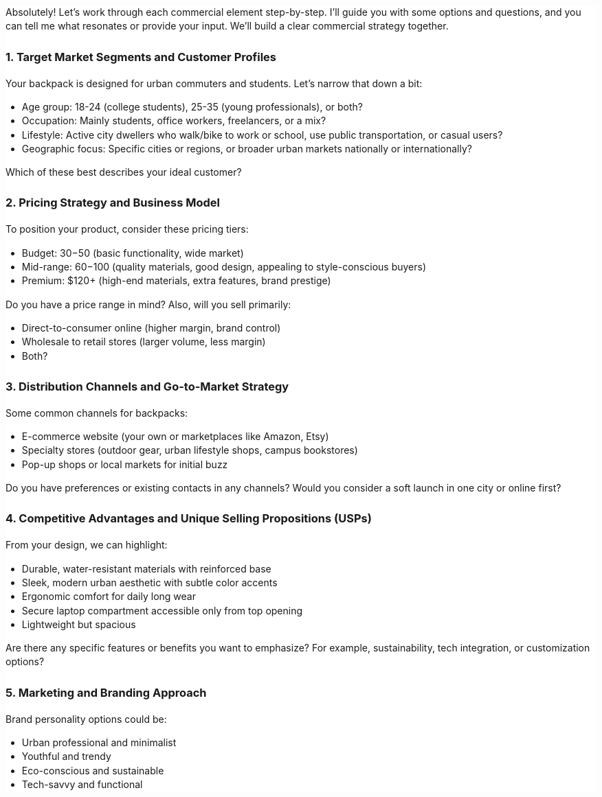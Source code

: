 Absolutely! Let’s work through each commercial element step-by-step. I’ll guide you with some options and questions, and you can tell me what resonates or provide your input. We’ll build a clear commercial strategy together.

### 1. Target Market Segments and Customer Profiles
Your backpack is designed for urban commuters and students. Let’s narrow that down a bit:

- Age group: 18-24 (college students), 25-35 (young professionals), or both?  
- Occupation: Mainly students, office workers, freelancers, or a mix?  
- Lifestyle: Active city dwellers who walk/bike to work or school, use public transportation, or casual users?  
- Geographic focus: Specific cities or regions, or broader urban markets nationally or internationally?

Which of these best describes your ideal customer?

### 2. Pricing Strategy and Business Model
To position your product, consider these pricing tiers:  
- Budget: $30-$50 (basic functionality, wide market)  
- Mid-range: $60-$100 (quality materials, good design, appealing to style-conscious buyers)  
- Premium: $120+ (high-end materials, extra features, brand prestige)

Do you have a price range in mind? Also, will you sell primarily:  
- Direct-to-consumer online (higher margin, brand control)  
- Wholesale to retail stores (larger volume, less margin)  
- Both?

### 3. Distribution Channels and Go-to-Market Strategy
Some common channels for backpacks:  
- E-commerce website (your own or marketplaces like Amazon, Etsy)  
- Specialty stores (outdoor gear, urban lifestyle shops, campus bookstores)  
- Pop-up shops or local markets for initial buzz  

Do you have preferences or existing contacts in any channels? Would you consider a soft launch in one city or online first?

### 4. Competitive Advantages and Unique Selling Propositions (USPs)
From your design, we can highlight:  
- Durable, water-resistant materials with reinforced base  
- Sleek, modern urban aesthetic with subtle color accents  
- Ergonomic comfort for daily long wear  
- Secure laptop compartment accessible only from top opening  
- Lightweight but spacious  

Are there any specific features or benefits you want to emphasize? For example, sustainability, tech integration, or customization options?

### 5. Marketing and Branding Approach
Brand personality options could be:  
- Urban professional and minimalist  
- Youthful and trendy  
- Eco-conscious and sustainable  
- Tech-savvy and functional  
